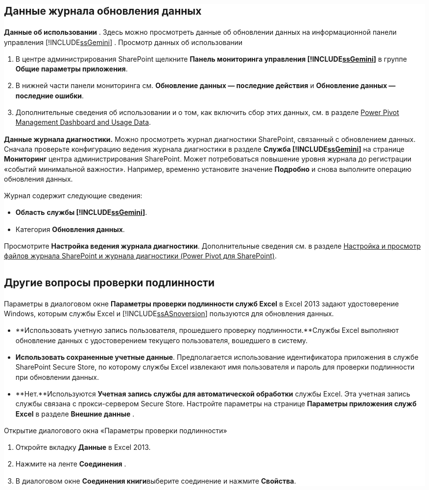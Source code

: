 ## <a name="data-refresh-log-data"></a>Данные журнала обновления данных  
 **Данные об использовании** . Здесь можно просмотреть данные об обновлении данных на информационной панели управления [!INCLUDE[ssGemini](../../includes/ssgemini-md.md)] . Просмотр данных об использовании  
  
1.  В центре администрирования SharePoint щелкните **Панель мониторинга управления [!INCLUDE[ssGemini](../../includes/ssgemini-md.md)]** в группе **Общие параметры приложения**.  
  
2.  В нижней части панели мониторинга см. **Обновление данных — последние действия** и **Обновление данных — последние ошибки**.  
  
3.  Дополнительные сведения об использовании и о том, как включить сбор этих данных, см. в разделе [Power Pivot Management Dashboard and Usage Data](../../analysis-services/power-pivot-sharepoint/power-pivot-management-dashboard-and-usage-data.md).  
  
 **Данные журнала диагностики.** Можно просмотреть журнал диагностики SharePoint, связанный с обновлением данных. Сначала проверьте конфигурацию ведения журнала диагностики в разделе **Служба [!INCLUDE[ssGemini](../../includes/ssgemini-md.md)]** на странице **Мониторинг** центра администрирования SharePoint. Может потребоваться повышение уровня журнала до регистрации «событий минимальной важности». Например, временно установите значение **Подробно** и снова выполните операцию обновления данных.  
  
 Журнал содержит следующие сведения:  
  
-   **Область** **службы [!INCLUDE[ssGemini](../../includes/ssgemini-md.md)]**.  
  
-   Категория **Обновления данных**.  
  
 Просмотрите **Настройка ведения журнала диагностики**. Дополнительные сведения см. в разделе [Настройка и просмотр файлов журнала SharePoint и журнала диагностики (Power Pivot для SharePoint)](../../analysis-services/power-pivot-sharepoint/configure-and-view-sharepoint-and-diagnostic-logging.md).
  
##  <a name="datarefresh_additional_authentication"></a> Другие вопросы проверки подлинности  
 Параметры в диалоговом окне **Параметры проверки подлинности служб Excel** в Excel 2013 задают удостоверение Windows, которым службы Excel и [!INCLUDE[ssASnoversion](../../includes/ssasnoversion-md.md)] пользуются для обновления данных.  
  
-   **Использовать учетную запись пользователя, прошедшего проверку подлинности.**Службы Excel выполняют обновление данных с удостоверением текущего пользователя, вошедшего в систему.  
  
-   **Использовать сохраненные учетные данные**. Предполагается использование идентификатора приложения в службе SharePoint Secure Store, по которому службы Excel извлекают имя пользователя и пароль для проверки подлинности при обновлении данных.  
  
-   **Нет.**Используются **Учетная запись службы для автоматической обработки** службы Excel. Эта учетная запись службы связана с прокси-сервером Secure Store. Настройте параметры на странице **Параметры приложения служб Excel** в разделе **Внешние данные** .  
  
 Открытие диалогового окна «Параметры проверки подлинности»  
  
1.  Откройте вкладку **Данные** в Excel 2013.  
  
2.  Нажмите на ленте **Соединения** .  
  
3.  В диалоговом окне **Соединения книги**выберите соединение и нажмите **Свойства**.  
  
